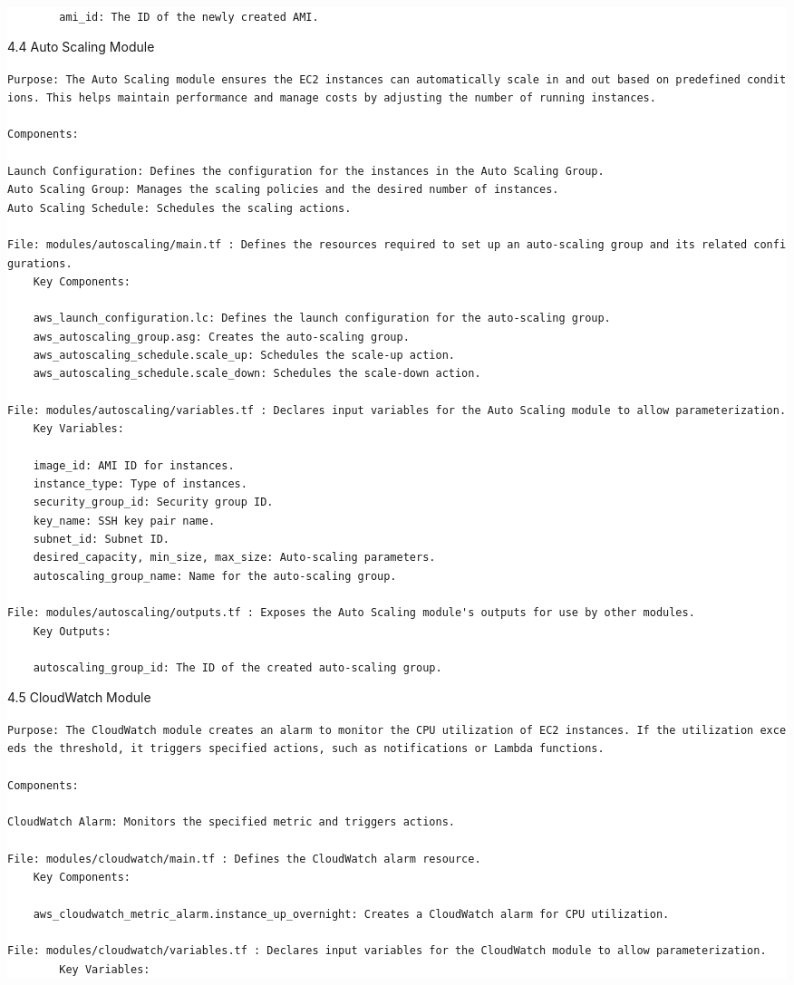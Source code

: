 	        ami_id: The ID of the newly created AMI.
	        
4.4 Auto Scaling Module

    Purpose: The Auto Scaling module ensures the EC2 instances can automatically scale in and out based on predefined conditions. This helps maintain performance and manage costs by adjusting the number of running instances.
    
    Components:

    Launch Configuration: Defines the configuration for the instances in the Auto Scaling Group.
    Auto Scaling Group: Manages the scaling policies and the desired number of instances.
    Auto Scaling Schedule: Schedules the scaling actions.
    
    File: modules/autoscaling/main.tf : Defines the resources required to set up an auto-scaling group and its related configurations.
	    Key Components:

	    aws_launch_configuration.lc: Defines the launch configuration for the auto-scaling group.
	    aws_autoscaling_group.asg: Creates the auto-scaling group.
	    aws_autoscaling_schedule.scale_up: Schedules the scale-up action.
	    aws_autoscaling_schedule.scale_down: Schedules the scale-down action.
	    
    File: modules/autoscaling/variables.tf : Declares input variables for the Auto Scaling module to allow parameterization.
	    Key Variables:

	    image_id: AMI ID for instances.
	    instance_type: Type of instances.
	    security_group_id: Security group ID.
	    key_name: SSH key pair name.
	    subnet_id: Subnet ID.
	    desired_capacity, min_size, max_size: Auto-scaling parameters.
	    autoscaling_group_name: Name for the auto-scaling group.
	    
    File: modules/autoscaling/outputs.tf : Exposes the Auto Scaling module's outputs for use by other modules.
	    Key Outputs:

	    autoscaling_group_id: The ID of the created auto-scaling group.
          
4.5 CloudWatch Module

    Purpose: The CloudWatch module creates an alarm to monitor the CPU utilization of EC2 instances. If the utilization exceeds the threshold, it triggers specified actions, such as notifications or Lambda functions.
    
    Components:

    CloudWatch Alarm: Monitors the specified metric and triggers actions.
    
    File: modules/cloudwatch/main.tf : Defines the CloudWatch alarm resource.
	    Key Components:

	    aws_cloudwatch_metric_alarm.instance_up_overnight: Creates a CloudWatch alarm for CPU utilization.
	    
    File: modules/cloudwatch/variables.tf : Declares input variables for the CloudWatch module to allow parameterization.
            Key Variables:
